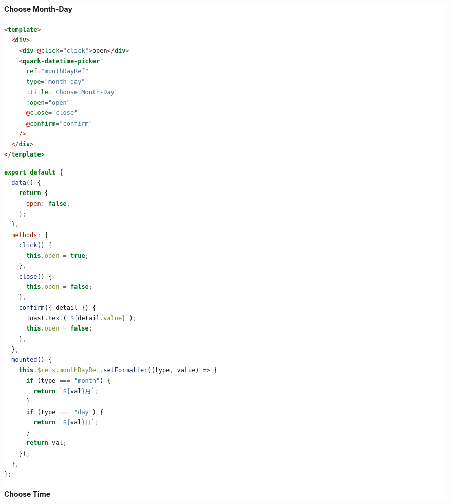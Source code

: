 #### Choose Month-Day

```html
<template>
  <div>
    <div @click="click">open</div>
    <quark-datetime-picker
      ref="monthDayRef"
      type="month-day"
      :title="Choose Month-Day"
      :open="open"
      @close="close"
      @confirm="confirm"
    />
  </div>
</template>
```

```js
export default {
  data() {
    return {
      open: false,
    };
  },
  methods: {
    click() {
      this.open = true;
    },
    close() {
      this.open = false;
    },
    confirm({ detail }) {
      Toast.text(`${detail.value}`);
      this.open = false;
    },
  },
  mounted() {
    this.$refs.monthDayRef.setFormatter((type, value) => {
      if (type === "month") {
        return `${val}月`;
      }
      if (type === "day") {
        return `${val}日`;
      }
      return val;
    });
  },
};
```

#### Choose Time
